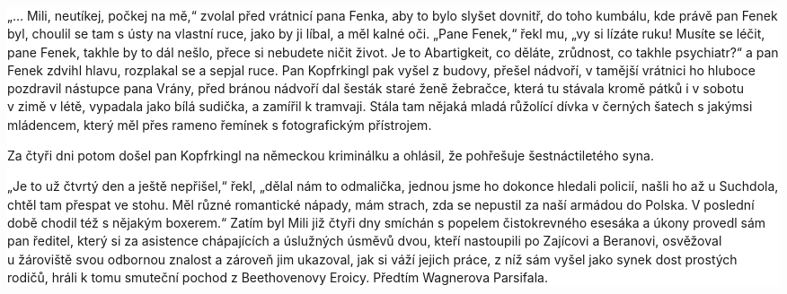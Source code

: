 „… Mili, neutíkej, počkej na mě,“ zvolal před vrátnicí pana Fenka, aby to bylo slyšet dovnitř, do toho kumbálu, kde právě pan Fenek byl, choulil se tam s ústy na vlastní ruce, jako by ji líbal, a měl kalné oči. „Pane Fenek,“ řekl mu, „vy si lízáte ruku! Musíte se léčit, pane Fenek, takhle by to dál nešlo, přece si nebudete ničit život. Je to Abartigkeit, co děláte, zrůdnost, co takhle psychiatr?“ a pan Fenek zdvihl hlavu, rozplakal se a sepjal ruce. Pan Kopfrkingl pak vyšel z budovy, přešel nádvoří, v tamější vrátnici ho hluboce pozdravil nástupce pana Vrány, před bránou nádvoří dal šesták staré ženě žebračce, která tu stávala kromě pátků i v sobotu v zimě v létě, vypadala jako bílá sudička, a zamířil k tramvaji. Stála tam nějaká mladá růžolící dívka v černých šatech s jakýmsi mládencem, který měl přes rameno řemínek s fotografickým přístrojem.

Za čtyři dni potom došel pan Kopfrkingl na německou kriminálku a ohlásil, že pohřešuje šestnáctiletého syna.

„Je to už čtvrtý den a ještě nepřišel,“ řekl, „dělal nám to odmalička, jednou jsme ho dokonce hledali policií, našli ho až u Suchdola, chtěl tam přespat ve stohu. Měl různé romantické nápady, mám strach, zda se nepustil za naší armádou do Polska. V poslední době chodil též s nějakým boxerem.“ Zatím byl Mili již čtyři dny smíchán s popelem čistokrevného esesáka a úkony provedl sám pan ředitel, který si za asistence chápajících a úslužných úsměvů dvou, kteří nastoupili po Zajícovi a Beranovi, osvěžoval u žároviště svou odbornou znalost a zároveň jim ukazoval, jak si váží jejich práce, z níž sám vyšel jako synek dost prostých rodičů, hráli k tomu smuteční pochod z Beethovenovy Eroicy. Předtím Wagnerova Parsifala.

</section>
